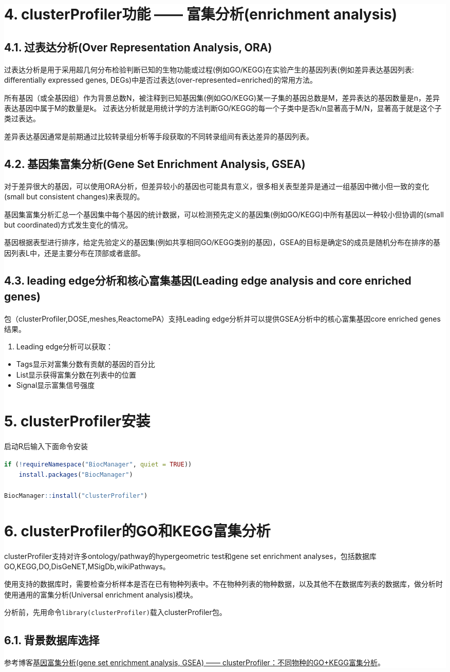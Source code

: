 # 4. clusterProfiler功能 —— 富集分析(enrichment analysis)
## 4.1. 过表达分析(Over Representation Analysis, ORA)
过表达分析是用于采用超几何分布检验判断已知的生物功能或过程(例如GO/KEGG)在实验产生的基因列表(例如差异表达基因列表: differentially expressed genes, DEGs)中是否过表达(over-represented=enriched)的常用方法。

所有基因（或全基因组）作为背景总数N，被注释到已知基因集(例如GO/KEGG)某一子集的基因总数是M，差异表达的基因数量是n，差异表达基因中属于M的数量是k。
过表达分析就是用统计学的方法判断GO/KEGG的每一个子类中是否k/n显著高于M/N，显著高于就是这个子类过表达。

差异表达基因通常是前期通过比较转录组分析等手段获取的不同转录组间有表达差异的基因列表。

## 4.2. 基因集富集分析(Gene Set Enrichment Analysis, GSEA)
对于差异很大的基因，可以使用ORA分析，但差异较小的基因也可能具有意义，很多相关表型差异是通过一组基因中微小但一致的变化(small but consistent changes)来表现的。

基因集富集分析汇总一个基因集中每个基因的统计数据，可以检测预先定义的基因集(例如GO/KEGG)中所有基因以一种较小但协调的(small but coordinated)方式发生变化的情况。

基因根据表型进行排序，给定先验定义的基因集(例如共享相同GO/KEGG类别的基因)，GSEA的目标是确定S的成员是随机分布在排序的基因列表L中，还是主要分布在顶部或者底部。

## 4.3. leading edge分析和核心富集基因(Leading edge analysis and core enriched genes)
包（clusterProfiler,DOSE,meshes,ReactomePA）支持Leading edge分析并可以提供GSEA分析中的核心富集基因core enriched genes结果。

1. Leading edge分析可以获取：
- Tags显示对富集分数有贡献的基因的百分比
- List显示获得富集分数在列表中的位置
- Signal显示富集信号强度

# 5. clusterProfiler安装
启动R后输入下面命令安装
```R
if (!requireNamespace("BiocManager", quiet = TRUE))
    install.packages("BiocManager")

BiocManager::install("clusterProfiler")
```

# 6. clusterProfiler的GO和KEGG富集分析
clusterProfiler支持对许多ontology/pathway的hypergeometric test和gene set enrichment analyses，包括数据库GO,KEGG,DO,DisGeNET,MSigDb,wikiPathways。

使用支持的数据库时，需要检查分析样本是否在已有物种列表中。不在物种列表的物种数据，以及其他不在数据库列表的数据库，做分析时使用通用的富集分析(Universal enrichment analysis)模块。

分析前，先用命令`library(clusterProfiler)`载入clusterProfiler包。

## 6.1. 背景数据库选择
参考博客[基因富集分析(gene set enrichment analysis, GSEA) —— clusterProfiler：不同物种的GO+KEGG富集分析](https://yanzhongsino.github.io/2022/04/26/bioinfo_GSEA_clusterProfiler.species/)。
